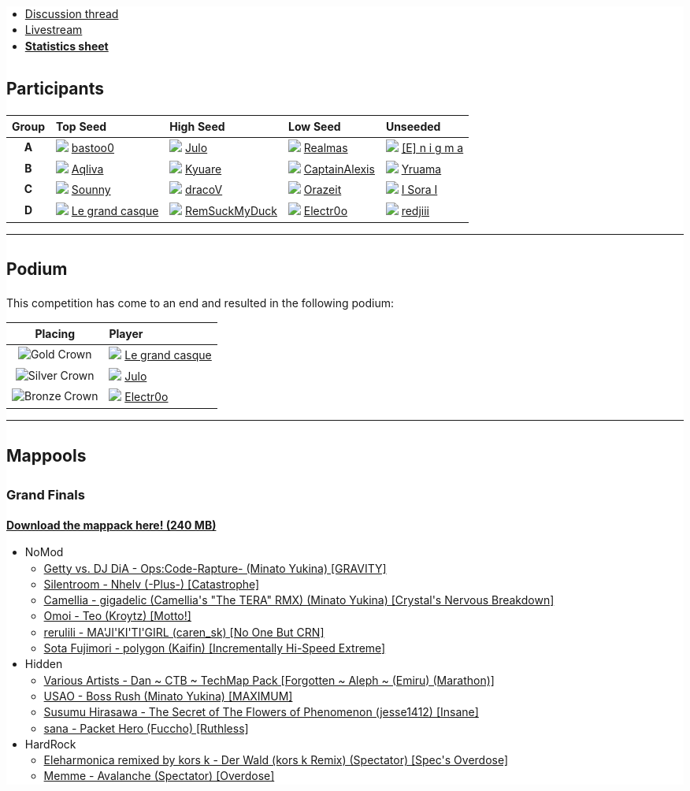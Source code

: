 - [Discussion thread](/community/forums/topics/714536)
- [Livestream](https://www.twitch.tv/osufrlive)
- **[Statistics sheet](https://docs.google.com/spreadsheets/d/1AwvOj_yBpcrB5sLEtRpEE7Wq7ZTVSZRncKzPjs7T-xQ/edit?usp=sharing)**

## Participants

| Group | Top Seed | High Seed | Low Seed | Unseeded |
| :-: | :-- | :-- | :-- | :-- |
| **A** | ![][flag_FR] [bastoo0](/users/4864877) | ![][flag_FR] [Julo](/users/4203239) | ![][flag_FR] [Realmas](/users/6567640) | ![][flag_FR] [\[E\] n i g m a](/users/9354778) |
| **B** | ![][flag_FR] [Aqliva](/users/2986875) | ![][flag_FR] [Kyuare](/users/2705312) | ![][flag_FR] [CaptainAlexis](/users/6872242) | ![][flag_FR] [Yruama](/users/8221467) |
| **C** | ![][flag_FR] [Sounny](/users/7326109) | ![][flag_FR] [dracoV](/users/7925725) | ![][flag_FR] [Orazeit](/users/8335913) | ![][flag_FR] [I Sora I](/users/4843750) |
| **D** | ![][flag_FR] [Le grand casque](/users/5490623) | ![][flag_FR] [RemSuckMyDuck](/users/1698323) | ![][flag_FR] [Electr0o](/users/9484428) | ![][flag_FR] [redjiii](/users/1378728) |

---------------------------

## Podium

This competition has come to an end and resulted in the following podium:

| Placing | Player |
| :-: | :-- |
| ![Gold Crown](/wiki/shared/GCrown.png "1st place") | ![][flag_FR] [Le grand casque](/users/5490623) |
| ![Silver Crown](/wiki/shared/SCrown.png "2nd place") | ![][flag_FR] [Julo](/users/4203239) |
| ![Bronze Crown](/wiki/shared/BCrown.png "3rd place") | ![][flag_FR] [Electr0o](/users/9484428) |

---------------------------

## Mappools

### Grand Finals

**[Download the mappack here! (240 MB)](https://mega.nz/#!httTTSLS!9q1J0C92c0NdsQnqubSjAubFw9yBbTok4gB2rskY8jo)**

- NoMod
  - [Getty vs. DJ DiA - Ops:Code-Rapture- (Minato Yukina) \[GRAVITY\]](/beatmapsets/562060/#fruits/1188198)
  - [Silentroom - Nhelv (-Plus-) \[Catastrophe\]](/beatmapsets/684268/#fruits/1448121)
  - [Camellia - gigadelic (Camellia's "The TERA" RMX) (Minato Yukina) \[Crystal's Nervous Breakdown\]](/beatmapsets/388122/#fruits/861028)
  - [Omoi - Teo (Kroytz) \[Motto!\]](/beatmapsets/721804/#fruits/1524103)
  - [rerulili - MA'JI'KI'TI'GIRL (caren\_sk) \[No One But CRN\]](/beatmapsets/65660/#fruits/194320)
  - [Sota Fujimori - polygon (Kaifin) \[Incrementally Hi-Speed Extreme\]](/beatmapsets/559097/#fruits/1234400)
- Hidden
  - [Various Artists - Dan \~ CTB \~ TechMap Pack \[Forgotten \~ Aleph \~ (Emiru) (Marathon)\]](/beatmapsets/693829/#fruits/1468082)
  - [USAO - Boss Rush (Minato Yukina) \[MAXIMUM\]](/beatmapsets/602460/#fruits/1272534)
  - [Susumu Hirasawa - The Secret of The Flowers of Phenomenon (jesse1412) \[Insane\]](/beatmapsets/70247/#fruits/201974)
  - [sana - Packet Hero (Fuccho) \[Ruthless\]](/beatmapsets/404910/#fruits/880321)
- HardRock
  - [Eleharmonica remixed by kors k - Der Wald (kors k Remix) (Spectator) \[Spec's Overdose\]](/beatmapsets/581787/#fruits/1536964)
  - [Memme - Avalanche (Spectator) \[Overdose\]](/beatmapsets/357244/#fruits/785892)

[flag_FR]: /wiki/shared/flag/FR.gif